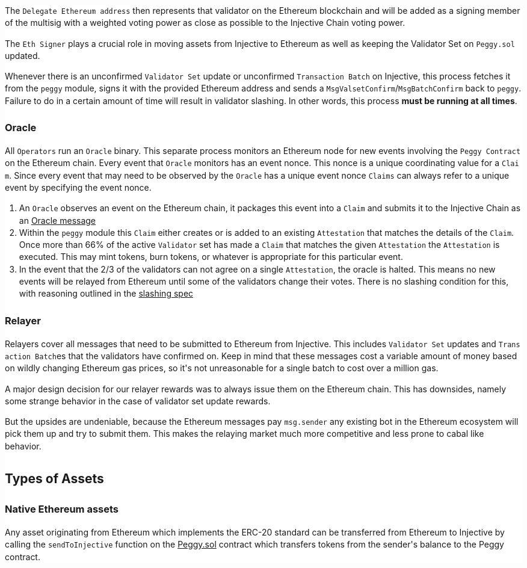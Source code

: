 The `Delegate Ethereum address` then represents that validator on the Ethereum blockchain and will be added as a signing member of the multisig with a weighted voting power as close as possible to the Injective Chain voting power.

The `Eth Signer` plays a crucial role in moving assets from Injective to Ethereum as well as keeping the Validator Set on `Peggy.sol` updated.

Whenever there is an unconfirmed `Validator Set` update or unconfirmed `Transaction Batch` on Injective, this process fetches it from the `peggy` module, signs it with the provided Ethereum address and sends a `MsgValsetConfirm`/`MsgBatchConfirm` back to `peggy`. Failure to do in a certain amount of time will result in validator slashing. In other words, this process **must be running at all times**.  

### Oracle

All `Operators` run an `Oracle` binary. This separate process monitors an Ethereum node for new events involving the `Peggy Contract` on the Ethereum chain. Every event that `Oracle` monitors has an event nonce. This nonce is a unique coordinating value for a `Claim`. Since every event that may need to be observed by the `Oracle` has a unique event nonce `Claims` can always refer to a unique event by specifying the event nonce.

1. An `Oracle` observes an event on the Ethereum chain, it packages this event into a `Claim` and submits it to the Injective Chain as an [Oracle message](./04_messages.md#Oracle-messages)
2. Within the `peggy` module this `Claim` either creates or is added to an existing `Attestation` that matches the details of the `Claim`. Once more than 66% of the active `Validator` set has made a `Claim` that matches the given `Attestation` the `Attestation` is executed. This may mint tokens, burn tokens, or whatever is appropriate for this particular event. 
3. In the event that the 2/3 of the validators can not agree on a single `Attestation`, the oracle is halted. This means no new events will be relayed from Ethereum until some of the validators change their votes. There is no slashing condition for this, with reasoning outlined in the [slashing spec](./05_slashing.md)

### Relayer

Relayers cover all messages that need to be submitted to Ethereum from Injective. This includes `Validator Set` updates and `Transaction Batch`es that the validators have confirmed on. Keep in mind that these messages cost a variable amount of money based on wildly changing Ethereum gas prices, so it's not unreasonable for a single batch to cost over a million gas.

A major design decision for our relayer rewards was to always issue them on the Ethereum chain. This has downsides, namely some strange behavior in the case of validator set update rewards.

But the upsides are undeniable, because the Ethereum messages pay `msg.sender` any existing bot in the Ethereum ecosystem will pick them up and try to submit them. This makes the relaying market much more competitive and less prone to cabal like behavior.

## Types of Assets

### Native Ethereum assets

Any asset originating from Ethereum which implements the ERC-20 standard can be transferred from Ethereum to Injective by calling the `sendToInjective` function on the [Peggy.sol](https://github.com/InjectiveLabs/peggo/blob/master/solidity/contracts/Peggy.sol) contract which transfers tokens from the sender's balance to the Peggy contract. 
